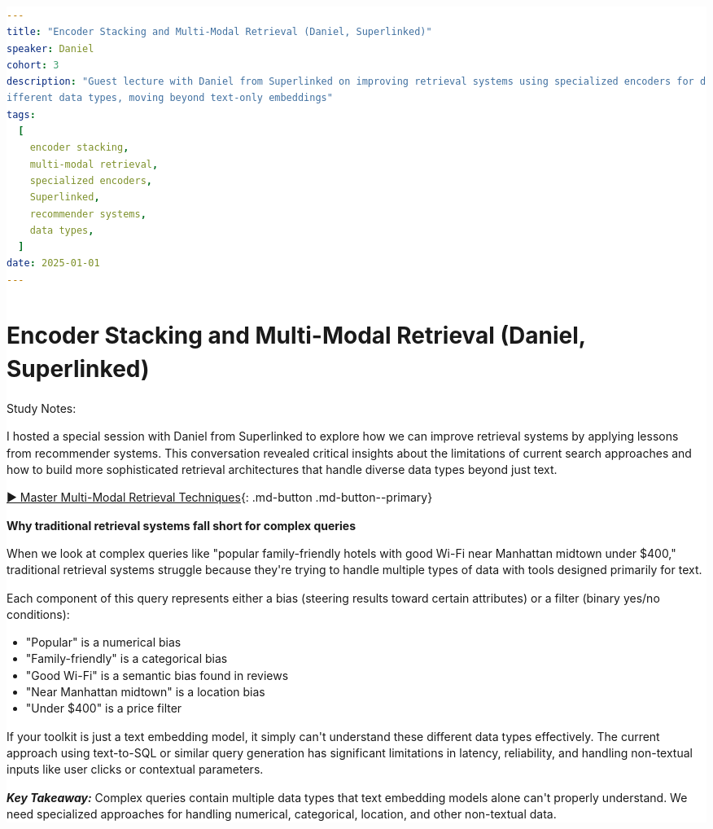 ```yaml
---
title: "Encoder Stacking and Multi-Modal Retrieval (Daniel, Superlinked)"
speaker: Daniel
cohort: 3
description: "Guest lecture with Daniel from Superlinked on improving retrieval systems using specialized encoders for different data types, moving beyond text-only embeddings"
tags:
  [
    encoder stacking,
    multi-modal retrieval,
    specialized encoders,
    Superlinked,
    recommender systems,
    data types,
  ]
date: 2025-01-01
---
```


# Encoder Stacking and Multi-Modal Retrieval (Daniel, Superlinked)

Study Notes:

I hosted a special session with Daniel from Superlinked to explore how we can improve retrieval systems by applying lessons from recommender systems. This conversation revealed critical insights about the limitations of current search approaches and how to build more sophisticated retrieval architectures that handle diverse data types beyond just text.

[▶️ Master Multi-Modal Retrieval Techniques](https://maven.com/p/56f424){: .md-button .md-button--primary}

**Why traditional retrieval systems fall short for complex queries**

When we look at complex queries like "popular family-friendly hotels with good Wi-Fi near Manhattan midtown under $400," traditional retrieval systems struggle because they're trying to handle multiple types of data with tools designed primarily for text.

Each component of this query represents either a bias (steering results toward certain attributes) or a filter (binary yes/no conditions):

- "Popular" is a numerical bias
- "Family-friendly" is a categorical bias
- "Good Wi-Fi" is a semantic bias found in reviews
- "Near Manhattan midtown" is a location bias
- "Under $400" is a price filter

If your toolkit is just a text embedding model, it simply can't understand these different data types effectively. The current approach using text-to-SQL or similar query generation has significant limitations in latency, reliability, and handling non-textual inputs like user clicks or contextual parameters.

**_Key Takeaway:_** Complex queries contain multiple data types that text embedding models alone can't properly understand. We need specialized approaches for handling numerical, categorical, location, and other non-textual data.
